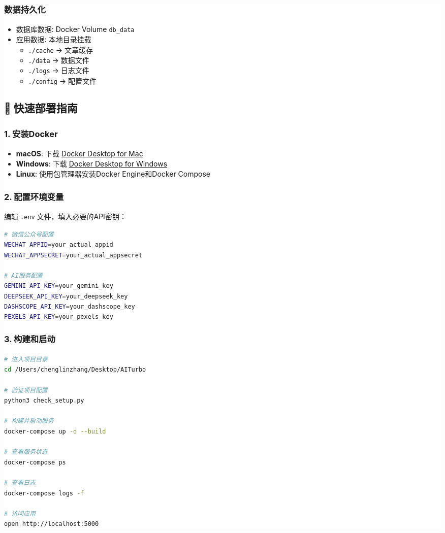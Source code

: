 ### 数据持久化
- 数据库数据: Docker Volume `db_data`
- 应用数据: 本地目录挂载
  - `./cache` → 文章缓存
  - `./data` → 数据文件
  - `./logs` → 日志文件
  - `./config` → 配置文件

## 🚀 快速部署指南

### 1. 安装Docker
- **macOS**: 下载 [Docker Desktop for Mac](https://www.docker.com/products/docker-desktop)
- **Windows**: 下载 [Docker Desktop for Windows](https://www.docker.com/products/docker-desktop)
- **Linux**: 使用包管理器安装Docker Engine和Docker Compose

### 2. 配置环境变量
编辑 `.env` 文件，填入必要的API密钥：
```bash
# 微信公众号配置
WECHAT_APPID=your_actual_appid
WECHAT_APPSECRET=your_actual_appsecret

# AI服务配置
GEMINI_API_KEY=your_gemini_key
DEEPSEEK_API_KEY=your_deepseek_key
DASHSCOPE_API_KEY=your_dashscope_key
PEXELS_API_KEY=your_pexels_key
```

### 3. 构建和启动
```bash
# 进入项目目录
cd /Users/chenglinzhang/Desktop/AITurbo

# 验证项目配置
python3 check_setup.py

# 构建并启动服务
docker-compose up -d --build

# 查看服务状态
docker-compose ps

# 查看日志
docker-compose logs -f

# 访问应用
open http://localhost:5000
```
